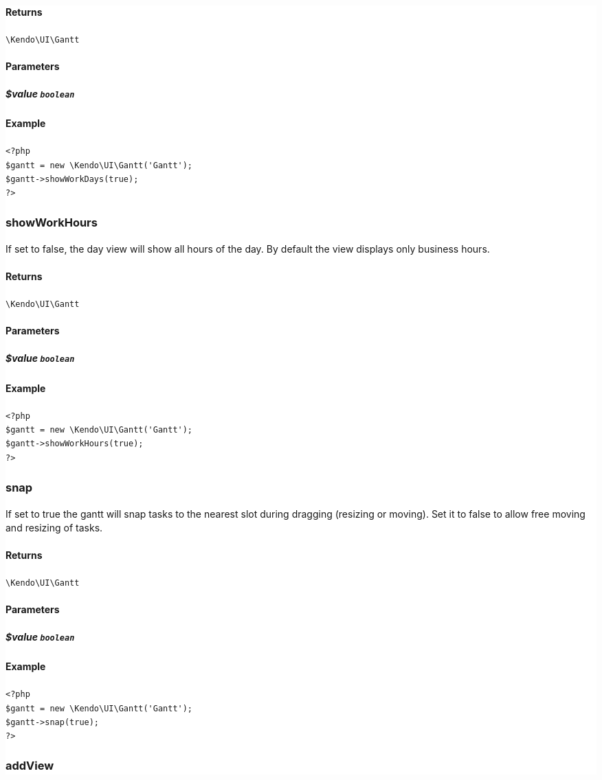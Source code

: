 #### Returns
`\Kendo\UI\Gantt`

#### Parameters

##### $value `boolean`



#### Example 
    <?php
    $gantt = new \Kendo\UI\Gantt('Gantt');
    $gantt->showWorkDays(true);
    ?>

### showWorkHours
If set to false, the day view will show all hours of the day. By default the view displays only business hours.

#### Returns
`\Kendo\UI\Gantt`

#### Parameters

##### $value `boolean`



#### Example 
    <?php
    $gantt = new \Kendo\UI\Gantt('Gantt');
    $gantt->showWorkHours(true);
    ?>

### snap
If set to true the gantt will snap tasks to the nearest slot during dragging (resizing or moving). Set it to false to allow free moving and resizing of tasks.

#### Returns
`\Kendo\UI\Gantt`

#### Parameters

##### $value `boolean`



#### Example 
    <?php
    $gantt = new \Kendo\UI\Gantt('Gantt');
    $gantt->snap(true);
    ?>

### addView
